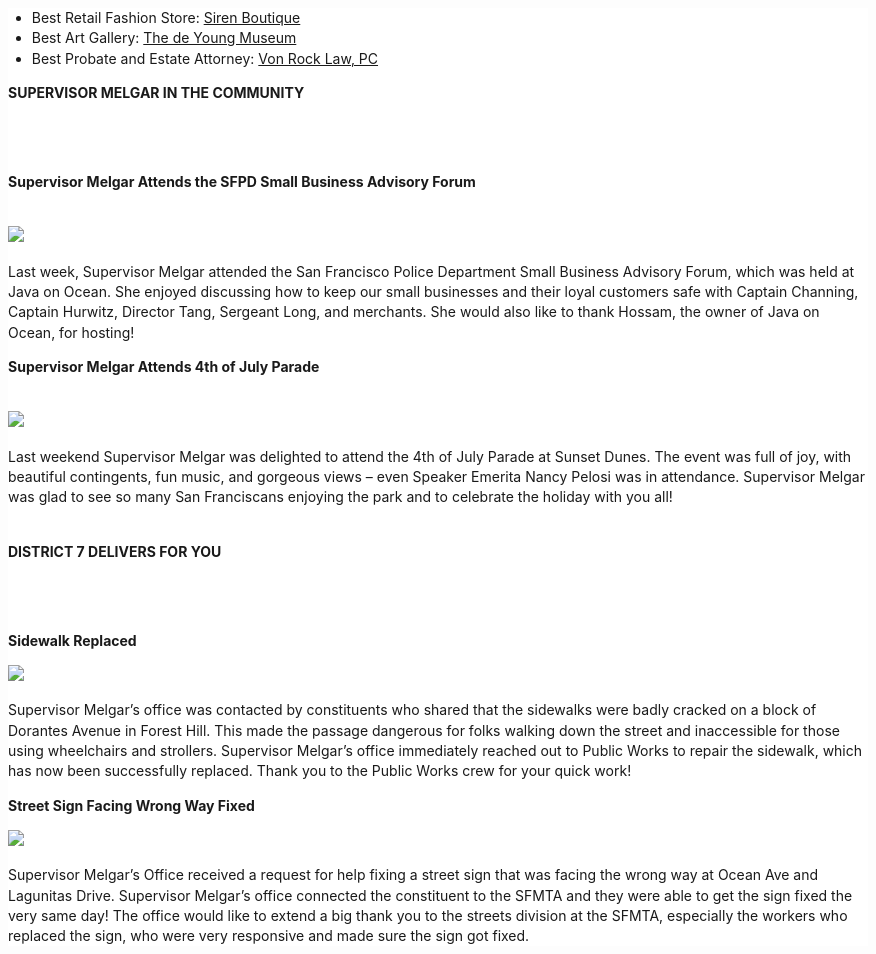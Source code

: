 - Best Retail Fashion Store: [Siren Boutique](https://click.bos.sfgov.org/?qs=d13d7f8ce2fd18e97e06cedf6cd1f05bb175b5fcd00156204f7bf9f72a6e47396419dd11893f492c8bdad9d6a6a2e7b737141b446125cf53)
- Best Art Gallery: [The de Young Museum](https://click.bos.sfgov.org/?qs=d13d7f8ce2fd18e974fff2cfe1e97fb4933bdc117d68fa64ad02ba8775f68f1b159e76a78d55805dd7387aa7eea055003e2e8f148fb0c8b2)
- Best Probate and Estate Attorney: [Von Rock Law, PC](https://click.bos.sfgov.org/?qs=d13d7f8ce2fd18e979510455befb5f59ca242ac9f808701261891d4d3eba19ed2d0d8b40fd3136aae86971857a721ec80ddc0f71e666db91)

**SUPERVISOR MELGAR IN THE COMMUNITY**  
 

 

**Supervisor Melgar Attends the SFPD Small Business Advisory Forum**  
 

![](https://image.bos.sfgov.org/lib/fe391570756406747d1571/m/1/9b2d76fb-be71-45e0-a69e-30b2831cccab.png)

Last week, Supervisor Melgar attended the San Francisco Police Department Small Business Advisory Forum, which was held at Java on Ocean. She enjoyed discussing how to keep our small businesses and their loyal customers safe with Captain Channing, Captain Hurwitz, Director Tang, Sergeant Long, and merchants. She would also like to thank Hossam, the owner of Java on Ocean, for hosting!

**Supervisor Melgar Attends 4th of July Parade**  
 

![](https://image.bos.sfgov.org/lib/fe391570756406747d1571/m/1/27439c57-1686-4d8c-ba9d-784e56f2bb4c.jpg)

Last weekend Supervisor Melgar was delighted to attend the 4th of July Parade at Sunset Dunes. The event was full of joy, with beautiful contingents, fun music, and gorgeous views – even Speaker Emerita Nancy Pelosi was in attendance. Supervisor Melgar was glad to see so many San Franciscans enjoying the park and to celebrate the holiday with you all!  
 

**DISTRICT 7 DELIVERS FOR YOU**   
 

 

**Sidewalk Replaced** 

![](https://image.bos.sfgov.org/lib/fe391570756406747d1571/m/1/9a11b0c6-7fca-4bf5-bc82-d8297710f96e.jpg)

Supervisor Melgar’s office was contacted by constituents who shared that the sidewalks were badly cracked on a block of Dorantes Avenue in Forest Hill. This made the passage dangerous for folks walking down the street and inaccessible for those using wheelchairs and strollers. Supervisor Melgar’s office immediately reached out to Public Works to repair the sidewalk, which has now been successfully replaced. Thank you to the Public Works crew for your quick work!

**Street Sign Facing Wrong Way Fixed**

![](https://image.bos.sfgov.org/lib/fe391570756406747d1571/m/1/755415e1-12a4-4347-b036-242c2f01c1f8.png)

Supervisor Melgar’s Office received a request for help fixing a street sign that was facing the wrong way at Ocean Ave and Lagunitas Drive. Supervisor Melgar’s office connected the constituent to the SFMTA and they were able to get the sign fixed the very same day! The office would like to extend a big thank you to the streets division at the SFMTA, especially the workers who replaced the sign, who were very responsive and made sure the sign got fixed.
